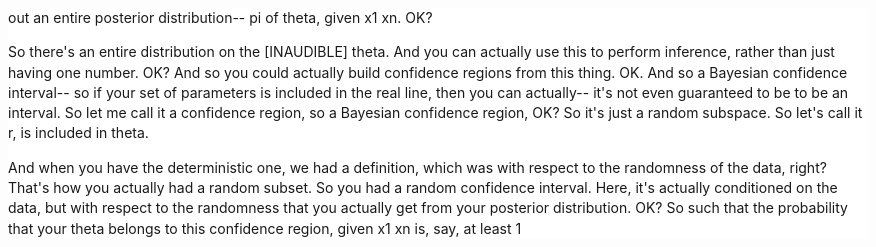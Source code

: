   <span m="706320">out</span> <span m="706530">an</span> <span m="706620">entire</span>
  <span m="706990">posterior</span> <span m="707460">distribution--</span> <span m="713220">pi</span>
  <span m="713800">of</span> <span m="714060">theta,</span> <span m="714480">given</span>
  <span m="714900">x1</span> <span m="715080">xn.</span> <span m="717300">OK?</span></p><p><span
  m="717540">So</span> <span m="717960">there's</span> <span m="718230">an</span>
  <span m="718320">entire</span> <span m="718770">distribution</span> <span m="719460">on</span>
  <span m="719580">the</span> <span m="719700">[INAUDIBLE]</span> <span m="720270">theta.</span>
  <span m="721110">And</span> <span m="721200">you</span> <span m="721320">can</span>
  <span m="721440">actually</span> <span m="721800">use</span> <span m="722160">this</span>
  <span m="722520">to</span> <span m="723030">perform</span> <span m="723510">inference,</span>
  <span m="724050">rather</span> <span m="724290">than</span> <span m="724410">just</span>
  <span m="724620">having</span> <span m="725250">one</span> <span m="725460">number.</span>
  <span m="726150">OK?</span> <span m="726950">And</span> <span m="727050">so</span>
  <span m="727380">you</span> <span m="727530">could</span> <span m="727680">actually</span>
  <span m="728070">build</span> <span m="728370">confidence</span> <span m="728910">regions</span>
  <span m="729300">from</span> <span m="729540">this</span> <span m="729720">thing.</span>
  <span m="730680">OK.</span> <span m="731040">And so</span> <span m="732100">a</span>
  <span m="732840">Bayesian</span> <span m="733470">confidence</span> <span m="734760">interval--</span>
  <span m="736600">so</span> <span m="736770">if</span> <span m="738480">your</span>
  <span m="738630">set</span> <span m="738870">of</span> <span m="738960">parameters</span>
  <span m="739500">is</span> <span m="739620">included</span> <span m="740090">in</span>
  <span m="740220">the</span> <span m="740340">real</span> <span m="740550">line,</span>
  <span m="741480">then</span> <span m="741660">you</span> <span m="741750">can</span>
  <span m="741900">actually--</span> <span m="742230">it's</span> <span m="742440">not</span>
  <span m="742560">even</span> <span m="743400">guaranteed</span> <span m="743880">to</span>
  <span m="744010">be</span> <span m="744570">to</span> <span m="744720">be</span>
  <span m="744840">an</span> <span m="744900">interval.</span> <span m="745740">So</span>
  <span m="745890">let</span> <span m="746020">me</span> <span m="746130">call</span>
  <span m="746400">it</span> <span m="746550">a</span> <span m="746640">confidence</span>
  <span m="747180">region,</span> <span m="747540">so</span> <span m="747720">a</span>
  <span m="747840">Bayesian</span> <span m="753350">confidence</span> <span m="755230">region,</span>
  <span m="759790">OK?</span> <span m="760090">So</span> <span m="760510">it's</span>
  <span m="760780">just</span> <span m="761110">a</span> <span m="761260">random</span>
  <span m="761620">subspace.</span> <span m="763360">So</span> <span m="763510">let's</span>
  <span m="763630">call</span> <span m="763810">it</span> <span m="763990">r,</span>
  <span m="765300">is</span> <span m="765490">included</span> <span m="766030">in</span>
  <span m="766150">theta.</span></p><p><span m="767810">And</span> <span m="767910">when</span>
  <span m="767950">you</span> <span m="768040">have</span> <span m="768320">the</span>
  <span m="768400">deterministic</span> <span m="769510">one,</span> <span m="769750">we</span>
  <span m="769900">had</span> <span m="770080">a</span> <span m="770480">definition,</span>
  <span m="771130">which</span> <span m="771290">was</span> <span m="771490">with</span>
  <span m="771640">respect</span> <span m="772570">to</span> <span m="772720">the</span>
  <span m="772870">randomness</span> <span m="773650">of</span> <span m="773860">the</span>
  <span m="773980">data,</span> <span m="774550">right?</span> <span m="774880">That's</span>
  <span m="775120">how</span> <span m="775270">you</span> <span m="775450">actually</span>
  <span m="775840">had</span> <span m="776380">a</span> <span m="776500">random</span>
  <span m="777250">subset.</span> <span m="777850">So</span> <span m="777970">you</span>
  <span m="778090">had</span> <span m="778240">a</span> <span m="778300">random</span>
  <span m="778630">confidence</span> <span m="779050">interval.</span> <span m="779740">Here,</span>
  <span m="779950">it's</span> <span m="780090">actually</span> <span m="780520">conditioned</span>
  <span m="781060">on</span> <span m="781180">the</span> <span m="781270">data,</span>
  <span m="782200">but</span> <span m="782350">with</span> <span m="782560">respect</span>
  <span m="782890">to</span> <span m="782980">the</span> <span m="783100">randomness</span>
  <span m="783640">that</span> <span m="783760">you</span> <span m="783880">actually</span>
  <span m="784240">get</span> <span m="784420">from</span> <span m="784600">your</span>
  <span m="784700">posterior</span> <span m="785110">distribution.</span> <span m="786580">OK?</span>
  <span m="787030">So</span> <span m="788432">such</span> <span m="788910">that</span>
  <span m="791210">the</span> <span m="791300">probability</span> <span m="793220">that</span>
  <span m="794570">your</span> <span m="794810">theta</span> <span m="796760">belongs</span>
  <span m="797210">to</span> <span m="797300">this</span> <span m="797480">confidence</span>
  <span m="797990">region,</span> <span m="798350">given</span> <span m="798740">x1</span>
  <span m="799110">xn</span> <span m="802450">is,</span> <span m="802700">say,</span>
  <span m="803050">at</span> <span m="803260">least</span> <span m="803620">1</span>